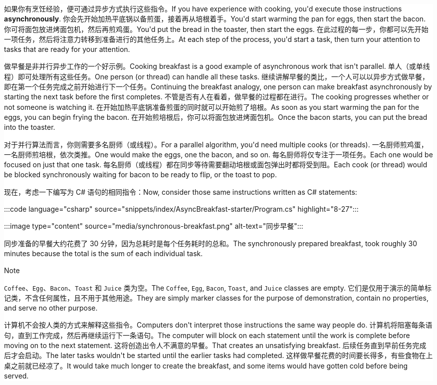 <span data-ttu-id="87ca6-118">如果你有烹饪经验，便可通过异步方式执行这些指令。</span><span class="sxs-lookup"><span data-stu-id="87ca6-118">If you have experience with cooking, you'd execute those instructions **asynchronously**.</span></span> <span data-ttu-id="87ca6-119">你会先开始加热平底锅以备煎蛋，接着再从培根着手。</span><span class="sxs-lookup"><span data-stu-id="87ca6-119">You'd start warming the pan for eggs, then start the bacon.</span></span> <span data-ttu-id="87ca6-120">你可将面包放进烤面包机，然后再煎鸡蛋。</span><span class="sxs-lookup"><span data-stu-id="87ca6-120">You'd put the bread in the toaster, then start the eggs.</span></span> <span data-ttu-id="87ca6-121">在此过程的每一步，你都可以先开始一项任务，然后将注意力转移到准备进行的其他任务上。</span><span class="sxs-lookup"><span data-stu-id="87ca6-121">At each step of the process, you'd start a task, then turn your attention to tasks that are ready for your attention.</span></span>

<span data-ttu-id="87ca6-122">做早餐是非并行异步工作的一个好示例。</span><span class="sxs-lookup"><span data-stu-id="87ca6-122">Cooking breakfast is a good example of asynchronous work that isn't parallel.</span></span> <span data-ttu-id="87ca6-123">单人（或单线程）即可处理所有这些任务。</span><span class="sxs-lookup"><span data-stu-id="87ca6-123">One person (or thread) can handle all these tasks.</span></span> <span data-ttu-id="87ca6-124">继续讲解早餐的类比，一个人可以以异步方式做早餐，即在第一个任务完成之前开始进行下一个任务。</span><span class="sxs-lookup"><span data-stu-id="87ca6-124">Continuing the breakfast analogy, one person can make breakfast asynchronously by starting the next task before the first completes.</span></span> <span data-ttu-id="87ca6-125">不管是否有人在看着，做早餐的过程都在进行。</span><span class="sxs-lookup"><span data-stu-id="87ca6-125">The cooking progresses whether or not someone is watching it.</span></span> <span data-ttu-id="87ca6-126">在开始加热平底锅准备煎蛋的同时就可以开始煎了培根。</span><span class="sxs-lookup"><span data-stu-id="87ca6-126">As soon as you start warming the pan for the eggs, you can begin frying the bacon.</span></span> <span data-ttu-id="87ca6-127">在开始煎培根后，你可以将面包放进烤面包机。</span><span class="sxs-lookup"><span data-stu-id="87ca6-127">Once the bacon starts, you can put the bread into the toaster.</span></span>

<span data-ttu-id="87ca6-128">对于并行算法而言，你则需要多名厨师（或线程）。</span><span class="sxs-lookup"><span data-stu-id="87ca6-128">For a parallel algorithm, you'd need multiple cooks (or threads).</span></span> <span data-ttu-id="87ca6-129">一名厨师煎鸡蛋，一名厨师煎培根，依次类推。</span><span class="sxs-lookup"><span data-stu-id="87ca6-129">One would make the eggs, one the bacon, and so on.</span></span> <span data-ttu-id="87ca6-130">每名厨师将仅专注于一项任务。</span><span class="sxs-lookup"><span data-stu-id="87ca6-130">Each one would be focused on just that one task.</span></span> <span data-ttu-id="87ca6-131">每名厨师（或线程）都在同步等待需要翻动培根或面包弹出时都将受到阻。</span><span class="sxs-lookup"><span data-stu-id="87ca6-131">Each cook (or thread) would be blocked synchronously waiting for bacon to be ready to flip, or the toast to pop.</span></span>

<span data-ttu-id="87ca6-132">现在，考虑一下编写为 C# 语句的相同指令：</span><span class="sxs-lookup"><span data-stu-id="87ca6-132">Now, consider those same instructions written as C# statements:</span></span>

:::code language="csharp" source="snippets/index/AsyncBreakfast-starter/Program.cs" highlight="8-27":::

:::image type="content" source="media/synchronous-breakfast.png" alt-text="同步早餐":::

<span data-ttu-id="87ca6-134">同步准备的早餐大约花费了 30 分钟，因为总耗时是每个任务耗时的总和。</span><span class="sxs-lookup"><span data-stu-id="87ca6-134">The synchronously prepared breakfast, took roughly 30 minutes because the total is the sum of each individual task.</span></span>

> [!NOTE]
> <span data-ttu-id="87ca6-135">`Coffee`、`Egg`、`Bacon`、`Toast` 和 `Juice` 类为空。</span><span class="sxs-lookup"><span data-stu-id="87ca6-135">The `Coffee`, `Egg`, `Bacon`, `Toast`, and `Juice` classes are empty.</span></span> <span data-ttu-id="87ca6-136">它们是仅用于演示的简单标记类，不含任何属性，且不用于其他用途。</span><span class="sxs-lookup"><span data-stu-id="87ca6-136">They are simply marker classes for the purpose of demonstration, contain no properties, and serve no other purpose.</span></span>

<span data-ttu-id="87ca6-137">计算机不会按人类的方式来解释这些指令。</span><span class="sxs-lookup"><span data-stu-id="87ca6-137">Computers don't interpret those instructions the same way people do.</span></span> <span data-ttu-id="87ca6-138">计算机将阻塞每条语句，直到工作完成，然后再继续运行下一条语句。</span><span class="sxs-lookup"><span data-stu-id="87ca6-138">The computer will block on each statement until the work is complete before moving on to the next statement.</span></span> <span data-ttu-id="87ca6-139">这将创造出令人不满意的早餐。</span><span class="sxs-lookup"><span data-stu-id="87ca6-139">That creates an unsatisfying breakfast.</span></span> <span data-ttu-id="87ca6-140">后续任务直到早前任务完成后才会启动。</span><span class="sxs-lookup"><span data-stu-id="87ca6-140">The later tasks wouldn't be started until the earlier tasks had completed.</span></span> <span data-ttu-id="87ca6-141">这样做早餐花费的时间要长得多，有些食物在上桌之前就已经凉了。</span><span class="sxs-lookup"><span data-stu-id="87ca6-141">It would take much longer to create the breakfast, and some items would have gotten cold before being served.</span></span>
